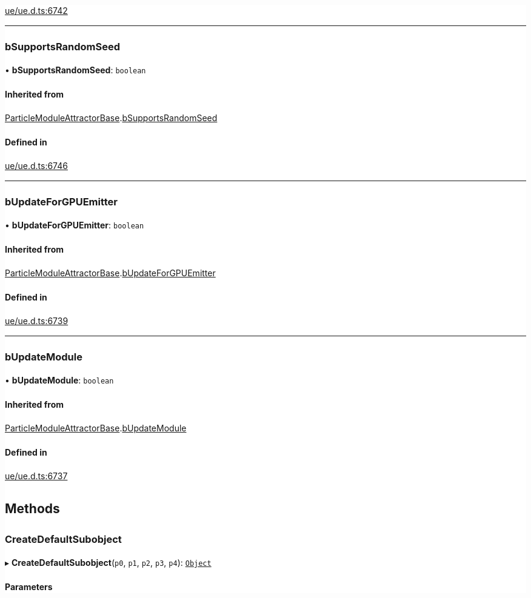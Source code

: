 [ue/ue.d.ts:6742](https://github.com/YugMetaverse/yug_typings/blob/25cad34/ue/ue.d.ts#L6742)

___

### bSupportsRandomSeed

• **bSupportsRandomSeed**: `boolean`

#### Inherited from

[ParticleModuleAttractorBase](ue_ue.ParticleModuleAttractorBase.md).[bSupportsRandomSeed](ue_ue.ParticleModuleAttractorBase.md#bsupportsrandomseed)

#### Defined in

[ue/ue.d.ts:6746](https://github.com/YugMetaverse/yug_typings/blob/25cad34/ue/ue.d.ts#L6746)

___

### bUpdateForGPUEmitter

• **bUpdateForGPUEmitter**: `boolean`

#### Inherited from

[ParticleModuleAttractorBase](ue_ue.ParticleModuleAttractorBase.md).[bUpdateForGPUEmitter](ue_ue.ParticleModuleAttractorBase.md#bupdateforgpuemitter)

#### Defined in

[ue/ue.d.ts:6739](https://github.com/YugMetaverse/yug_typings/blob/25cad34/ue/ue.d.ts#L6739)

___

### bUpdateModule

• **bUpdateModule**: `boolean`

#### Inherited from

[ParticleModuleAttractorBase](ue_ue.ParticleModuleAttractorBase.md).[bUpdateModule](ue_ue.ParticleModuleAttractorBase.md#bupdatemodule)

#### Defined in

[ue/ue.d.ts:6737](https://github.com/YugMetaverse/yug_typings/blob/25cad34/ue/ue.d.ts#L6737)

## Methods

### CreateDefaultSubobject

▸ **CreateDefaultSubobject**(`p0`, `p1`, `p2`, `p3`, `p4`): [`Object`](ue_ue.Object.md)

#### Parameters
